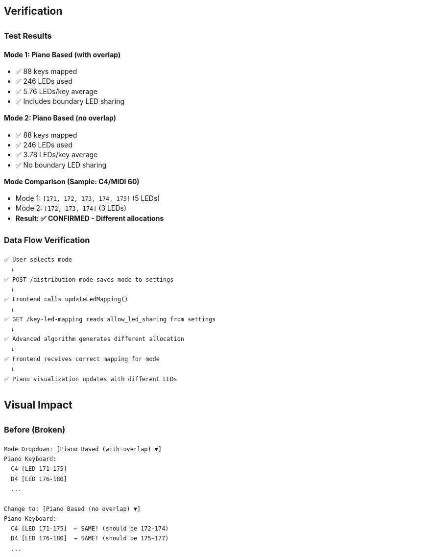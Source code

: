 
## Verification

### Test Results

**Mode 1: Piano Based (with overlap)**
- ✅ 88 keys mapped
- ✅ 246 LEDs used
- ✅ 5.76 LEDs/key average
- ✅ Includes boundary LED sharing

**Mode 2: Piano Based (no overlap)**
- ✅ 88 keys mapped
- ✅ 246 LEDs used
- ✅ 3.78 LEDs/key average
- ✅ No boundary LED sharing

**Mode Comparison (Sample: C4/MIDI 60)**
- Mode 1: `[171, 172, 173, 174, 175]` (5 LEDs)
- Mode 2: `[172, 173, 174]` (3 LEDs)
- **Result: ✅ CONFIRMED - Different allocations**

### Data Flow Verification

```
✅ User selects mode
  ↓
✅ POST /distribution-mode saves mode to settings
  ↓
✅ Frontend calls updateLedMapping()
  ↓
✅ GET /key-led-mapping reads allow_led_sharing from settings
  ↓
✅ Advanced algorithm generates different allocation
  ↓
✅ Frontend receives correct mapping for mode
  ↓
✅ Piano visualization updates with different LEDs
```

## Visual Impact

### Before (Broken)
```
Mode Dropdown: [Piano Based (with overlap) ▼]
Piano Keyboard:
  C4 [LED 171-175]
  D4 [LED 176-180]
  ...

Change to: [Piano Based (no overlap) ▼]
Piano Keyboard:
  C4 [LED 171-175]  ← SAME! (should be 172-174)
  D4 [LED 176-180]  ← SAME! (should be 175-177)
  ...
```
